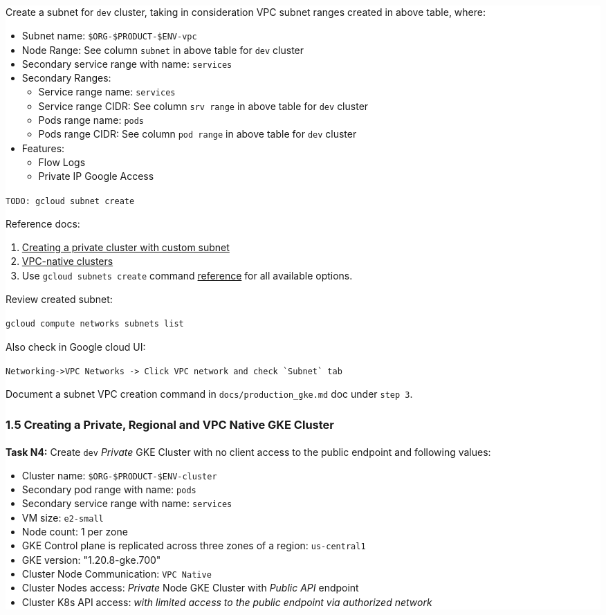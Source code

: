 Create a subnet for `dev` cluster, taking in consideration VPC subnet ranges created in above table, where:

  * Subnet name: `$ORG-$PRODUCT-$ENV-vpc`
  * Node Range: See column `subnet` in above table for `dev` cluster
  * Secondary service range with name: `services`
  * Secondary Ranges:
    * Service range name: `services`
    * Service range CIDR: See column `srv range` in above table for `dev` cluster
    * Pods range name: `pods`
    * Pods range CIDR: See column `pod range` in above table for `dev` cluster
  * Features:
    * Flow Logs
    * Private IP Google Access


```
TODO: gcloud subnet create 
```

Reference docs:

  1. [Creating a private cluster with custom subnet](https://cloud.google.com/kubernetes-engine/docs/how-to/private-clusters#custom_subnet)
  2. [VPC-native clusters](https://cloud.google.com/kubernetes-engine/docs/concepts/alias-ips)
  3. Use `gcloud subnets create` command [reference](https://cloud.google.com/sdk/gcloud/reference/compute/networks/subnets/create) for all available options.


Review created subnet:

```
gcloud compute networks subnets list
```

Also check in Google cloud UI:

```
Networking->VPC Networks -> Click VPC network and check `Subnet` tab
```


Document a subnet VPC creation command in `docs/production_gke.md` doc under `step 3`.


### 1.5 Creating a Private, Regional and VPC Native GKE Cluster


**Task N4:** Create `dev` *Private* GKE Cluster with no client access to the public endpoint and following values:

  * Cluster name: `$ORG-$PRODUCT-$ENV-cluster`
  * Secondary pod range with name: `pods`
  * Secondary service range with name: `services`
  * VM size: `e2-small`
  * Node count: 1 per zone
  * GKE Control plane is replicated across three zones of a region: `us-central1`
  * GKE version: "1.20.8-gke.700"
  * Cluster Node Communication: `VPC Native`
  * Cluster Nodes access: *Private* Node GKE Cluster with *Public API* endpoint
  * Cluster K8s API access: *with limited access to the public endpoint via authorized network*
